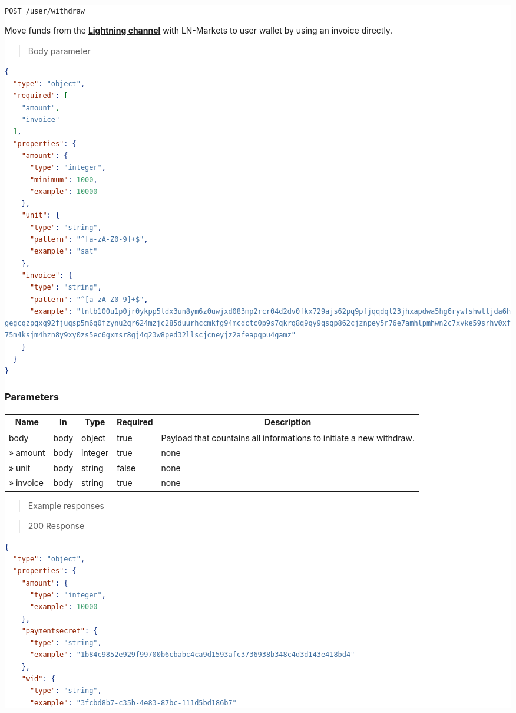 `POST /user/withdraw`

Move funds from the **[Lightning channel](https://medium.com/suredbits/lightning-101-what-are-lightning-channels-cfb80f440298)** with LN-Markets to user wallet by using an invoice directly.

> Body parameter

```json
{
  "type": "object",
  "required": [
    "amount",
    "invoice"
  ],
  "properties": {
    "amount": {
      "type": "integer",
      "minimum": 1000,
      "example": 10000
    },
    "unit": {
      "type": "string",
      "pattern": "^[a-zA-Z0-9]+$",
      "example": "sat"
    },
    "invoice": {
      "type": "string",
      "pattern": "^[a-zA-Z0-9]+$",
      "example": "lntb100u1p0jr0ykpp5ldx3un8ym6z0uwjxd083mp2rcr04d2dv0fkx729ajs62pq9pfjqqdql23jhxapdwa5hg6rywfshwttjda6hgegcqzpgxq92fjuqsp5m6q0fzynu2qr624mzjc285duurhccmkfg94mcdctc0p9s7qkrq8q9qy9qsqp862cjznpey5r76e7amhlpmhwn2c7xvke59srhv0xf75m4ksjm4hzn8y9xy0zs5ec6gxmsr8gj4q23w8ped32llscjcneyjz2afeapqpu4gamz"
    }
  }
}
```

<h3 id="user_withdraw-parameters">Parameters</h3>

|Name|In|Type|Required|Description|
|---|---|---|---|---|
|body|body|object|true|Payload that countains all informations to initiate a new withdraw.|
|» amount|body|integer|true|none|
|» unit|body|string|false|none|
|» invoice|body|string|true|none|

> Example responses

> 200 Response

```json
{
  "type": "object",
  "properties": {
    "amount": {
      "type": "integer",
      "example": 10000
    },
    "paymentsecret": {
      "type": "string",
      "example": "1b84c9852e929f99700b6cbabc4ca9d1593afc3736938b348c4d3d143e418bd4"
    },
    "wid": {
      "type": "string",
      "example": "3fcbd8b7-c35b-4e83-87bc-111d5bd186b7"
```